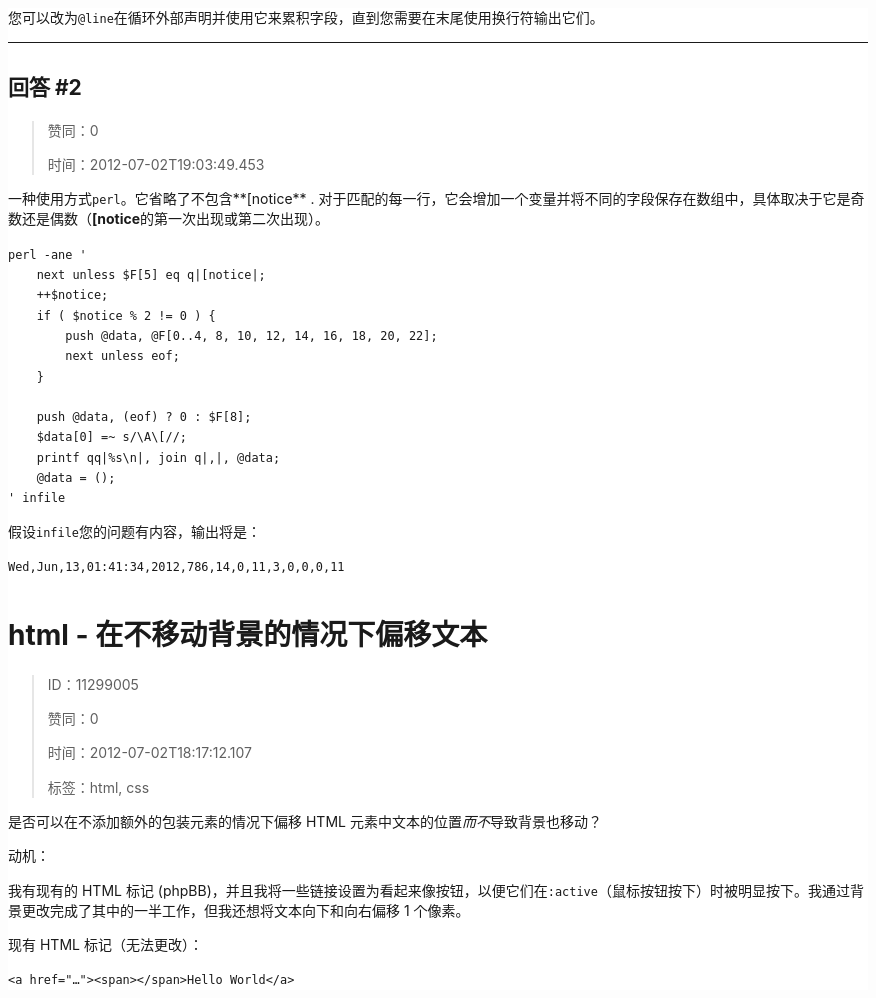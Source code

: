 您可以改为`@line`在循环外部声明并使用它来累积字段，直到您需要在末尾使用换行符输出它们。

* * *

## 回答 #2

> 赞同：0
> 
> 时间：2012-07-02T19:03:49.453

一种使用方式`perl`。它省略了不包含**[notice** . 对于匹配的每一行，它会增加一个变量并将不同的字段保存在数组中，具体取决于它是奇数还是偶数（**[notice**的第一次出现或第二次出现）。

```
perl -ane '
    next unless $F[5] eq q|[notice|;
    ++$notice;
    if ( $notice % 2 != 0 ) {
        push @data, @F[0..4, 8, 10, 12, 14, 16, 18, 20, 22];
        next unless eof;
    }

    push @data, (eof) ? 0 : $F[8];
    $data[0] =~ s/\A\[//;
    printf qq|%s\n|, join q|,|, @data;
    @data = ();
' infile 
```

假设`infile`您的问题有内容，输出将是：

```
Wed,Jun,13,01:41:34,2012,786,14,0,11,3,0,0,0,11 
```

# html - 在不移动背景的情况下偏移文本

> ID：11299005
> 
> 赞同：0
> 
> 时间：2012-07-02T18:17:12.107
> 
> 标签：html, css

是否可以在不添加额外的包装元素的情况下偏移 HTML 元素中文本的位置*而不*导致背景也移动？

动机：

我有现有的 HTML 标记 (phpBB)，并且我将一些链接设置为看起来像按钮，以便它们在`:active`（鼠标按钮按下）时被明显按下。我通过背景更改完成了其中的一半工作，但我还想将文本向下和向右偏移 1 个像素。

现有 HTML 标记（无法更改）：

```
<a href="…"><span></span>Hello World</a> 
```
